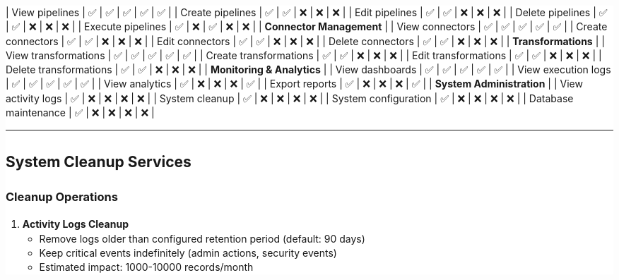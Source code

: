 | View pipelines | ✅ | ✅ | ✅ | ✅ | ✅ |
| Create pipelines | ✅ | ✅ | ❌ | ❌ | ❌ |
| Edit pipelines | ✅ | ✅ | ❌ | ❌ | ❌ |
| Delete pipelines | ✅ | ✅ | ❌ | ❌ | ❌ |
| Execute pipelines | ✅ | ❌ | ✅ | ❌ | ❌ |
| **Connector Management** |
| View connectors | ✅ | ✅ | ✅ | ✅ | ✅ |
| Create connectors | ✅ | ✅ | ❌ | ❌ | ❌ |
| Edit connectors | ✅ | ✅ | ❌ | ❌ | ❌ |
| Delete connectors | ✅ | ✅ | ❌ | ❌ | ❌ |
| **Transformations** |
| View transformations | ✅ | ✅ | ✅ | ✅ | ✅ |
| Create transformations | ✅ | ✅ | ❌ | ❌ | ❌ |
| Edit transformations | ✅ | ✅ | ❌ | ❌ | ❌ |
| Delete transformations | ✅ | ✅ | ❌ | ❌ | ❌ |
| **Monitoring & Analytics** |
| View dashboards | ✅ | ✅ | ✅ | ✅ | ✅ |
| View execution logs | ✅ | ✅ | ✅ | ✅ | ✅ |
| View analytics | ✅ | ❌ | ❌ | ❌ | ✅ |
| Export reports | ✅ | ❌ | ❌ | ❌ | ✅ |
| **System Administration** |
| View activity logs | ✅ | ❌ | ❌ | ❌ | ❌ |
| System cleanup | ✅ | ❌ | ❌ | ❌ | ❌ |
| System configuration | ✅ | ❌ | ❌ | ❌ | ❌ |
| Database maintenance | ✅ | ❌ | ❌ | ❌ | ❌ |

---

## System Cleanup Services

### Cleanup Operations

1. **Activity Logs Cleanup**
   - Remove logs older than configured retention period (default: 90 days)
   - Keep critical events indefinitely (admin actions, security events)
   - Estimated impact: 1000-10000 records/month
